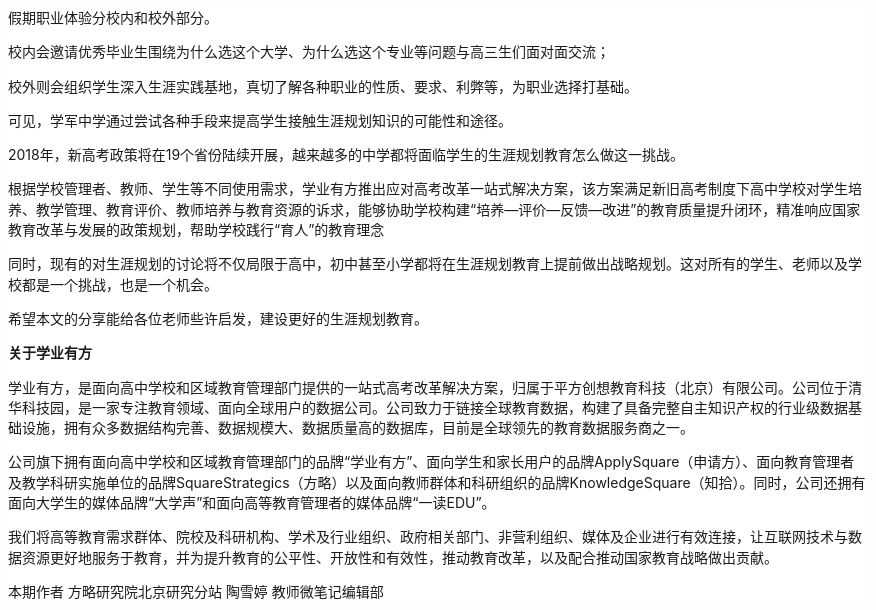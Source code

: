 假期职业体验分校内和校外部分。

校内会邀请优秀毕业生围绕为什么选这个大学、为什么选这个专业等问题与高三生们面对面交流；

校外则会组织学生深入生涯实践基地，真切了解各种职业的性质、要求、利弊等，为职业选择打基础。

可见，学军中学通过尝试各种手段来提高学生接触生涯规划知识的可能性和途径。

2018年，新高考政策将在19个省份陆续开展，越来越多的中学都将面临学生的生涯规划教育怎么做这一挑战。

根据学校管理者、教师、学生等不同使用需求，学业有方推出应对高考改革一站式解决方案，该方案满足新旧高考制度下高中学校对学生培养、教学管理、教育评价、教师培养与教育资源的诉求，能够协助学校构建“培养—评价—反馈—改进”的教育质量提升闭环，精准响应国家教育改革与发展的政策规划，帮助学校践行“育人”的教育理念

同时，现有的对生涯规划的讨论将不仅局限于高中，初中甚至小学都将在生涯规划教育上提前做出战略规划。这对所有的学生、老师以及学校都是一个挑战，也是一个机会。

希望本文的分享能给各位老师些许启发，建设更好的生涯规划教育。


**关于学业有方**

学业有方，是面向高中学校和区域教育管理部门提供的一站式高考改革解决方案，归属于平方创想教育科技（北京）有限公司。公司位于清华科技园，是一家专注教育领域、面向全球用户的数据公司。公司致力于链接全球教育数据，构建了具备完整自主知识产权的行业级数据基础设施，拥有众多数据结构完善、数据规模大、数据质量高的数据库，目前是全球领先的教育数据服务商之一。

公司旗下拥有面向高中学校和区域教育管理部门的品牌“学业有方”、面向学生和家长用户的品牌ApplySquare（申请方）、面向教育管理者及教学科研实施单位的品牌SquareStrategics（方略）以及面向教师群体和科研组织的品牌KnowledgeSquare（知拾）。同时，公司还拥有面向大学生的媒体品牌“大学声”和面向高等教育管理者的媒体品牌“一读EDU”。

我们将高等教育需求群体、院校及科研机构、学术及行业组织、政府相关部门、非营利组织、媒体及企业进行有效连接，让互联网技术与数据资源更好地服务于教育，并为提升教育的公平性、开放性和有效性，推动教育改革，以及配合推动国家教育战略做出贡献。 

本期作者 方略研究院北京研究分站 陶雪婷 教师微笔记编辑部

